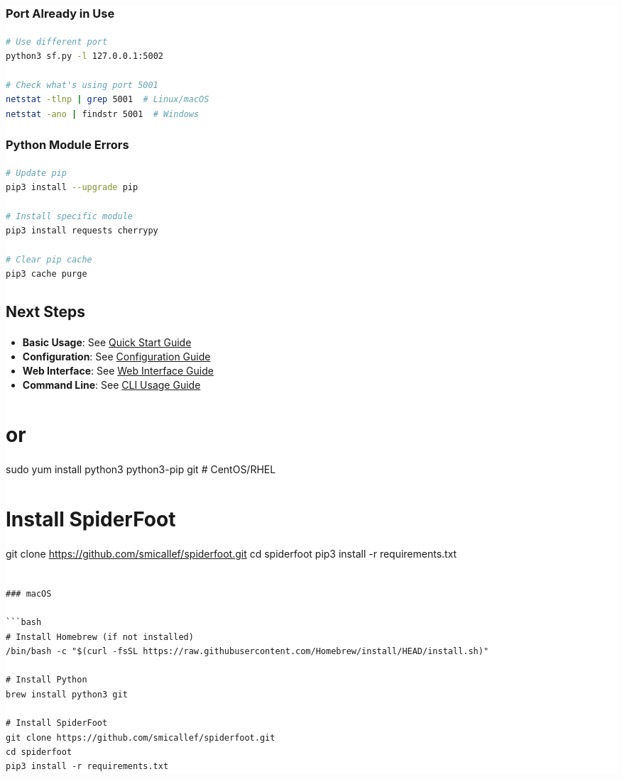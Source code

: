 ### Port Already in Use
```bash
# Use different port
python3 sf.py -l 127.0.0.1:5002

# Check what's using port 5001
netstat -tlnp | grep 5001  # Linux/macOS
netstat -ano | findstr 5001  # Windows
```

### Python Module Errors
```bash
# Update pip
pip3 install --upgrade pip

# Install specific module
pip3 install requests cherrypy

# Clear pip cache
pip3 cache purge
```

## Next Steps

- **Basic Usage**: See [Quick Start Guide](quickstart.md)
- **Configuration**: See [Configuration Guide](configuration.md)  
- **Web Interface**: See [Web Interface Guide](web_interface.md)
- **Command Line**: See [CLI Usage Guide](cli_usage.md)
# or
sudo yum install python3 python3-pip git  # CentOS/RHEL

# Install SpiderFoot
git clone https://github.com/smicallef/spiderfoot.git
cd spiderfoot
pip3 install -r requirements.txt
```

### macOS

```bash
# Install Homebrew (if not installed)
/bin/bash -c "$(curl -fsSL https://raw.githubusercontent.com/Homebrew/install/HEAD/install.sh)"

# Install Python
brew install python3 git

# Install SpiderFoot
git clone https://github.com/smicallef/spiderfoot.git
cd spiderfoot
pip3 install -r requirements.txt
```
